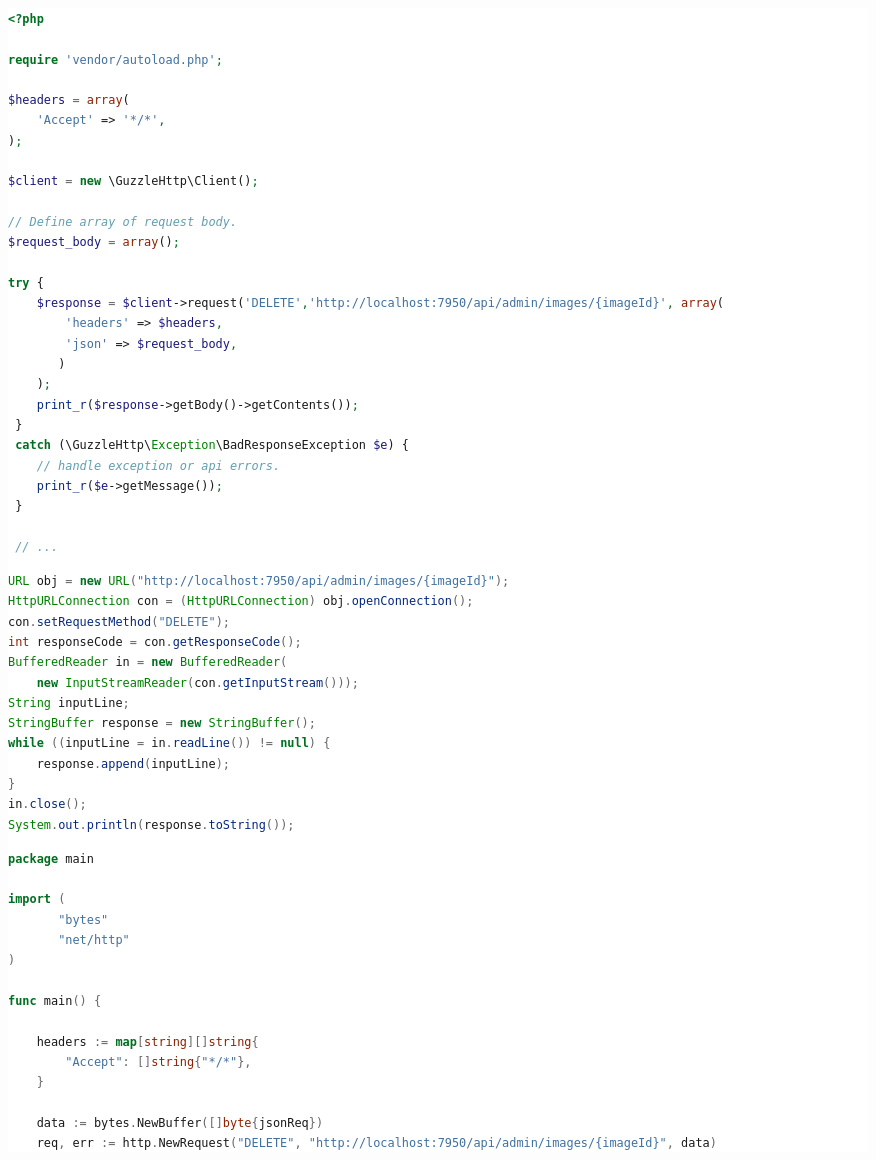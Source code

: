 ```php
<?php

require 'vendor/autoload.php';

$headers = array(
    'Accept' => '*/*',
);

$client = new \GuzzleHttp\Client();

// Define array of request body.
$request_body = array();

try {
    $response = $client->request('DELETE','http://localhost:7950/api/admin/images/{imageId}', array(
        'headers' => $headers,
        'json' => $request_body,
       )
    );
    print_r($response->getBody()->getContents());
 }
 catch (\GuzzleHttp\Exception\BadResponseException $e) {
    // handle exception or api errors.
    print_r($e->getMessage());
 }

 // ...

```

```java
URL obj = new URL("http://localhost:7950/api/admin/images/{imageId}");
HttpURLConnection con = (HttpURLConnection) obj.openConnection();
con.setRequestMethod("DELETE");
int responseCode = con.getResponseCode();
BufferedReader in = new BufferedReader(
    new InputStreamReader(con.getInputStream()));
String inputLine;
StringBuffer response = new StringBuffer();
while ((inputLine = in.readLine()) != null) {
    response.append(inputLine);
}
in.close();
System.out.println(response.toString());

```

```go
package main

import (
       "bytes"
       "net/http"
)

func main() {

    headers := map[string][]string{
        "Accept": []string{"*/*"},
    }

    data := bytes.NewBuffer([]byte{jsonReq})
    req, err := http.NewRequest("DELETE", "http://localhost:7950/api/admin/images/{imageId}", data)
```
